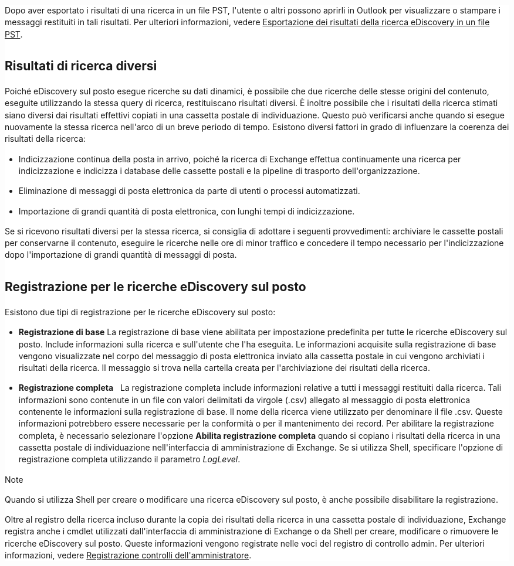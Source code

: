 Dopo aver esportato i risultati di una ricerca in un file PST, l'utente o altri possono aprirli in Outlook per visualizzare o stampare i messaggi restituiti in tali risultati. Per ulteriori informazioni, vedere [Esportazione dei risultati della ricerca eDiscovery in un file PST](export-ediscovery-search-results-to-a-pst-file-exchange-2013-help.md).

## Risultati di ricerca diversi

Poiché eDiscovery sul posto esegue ricerche su dati dinamici, è possibile che due ricerche delle stesse origini del contenuto, eseguite utilizzando la stessa query di ricerca, restituiscano risultati diversi. È inoltre possibile che i risultati della ricerca stimati siano diversi dai risultati effettivi copiati in una cassetta postale di individuazione. Questo può verificarsi anche quando si esegue nuovamente la stessa ricerca nell'arco di un breve periodo di tempo. Esistono diversi fattori in grado di influenzare la coerenza dei risultati della ricerca:

  - Indicizzazione continua della posta in arrivo, poiché la ricerca di Exchange effettua continuamente una ricerca per indicizzazione e indicizza i database delle cassette postali e la pipeline di trasporto dell'organizzazione.

  - Eliminazione di messaggi di posta elettronica da parte di utenti o processi automatizzati.

  - Importazione di grandi quantità di posta elettronica, con lunghi tempi di indicizzazione.

Se si ricevono risultati diversi per la stessa ricerca, si consiglia di adottare i seguenti provvedimenti: archiviare le cassette postali per conservarne il contenuto, eseguire le ricerche nelle ore di minor traffico e concedere il tempo necessario per l'indicizzazione dopo l'importazione di grandi quantità di messaggi di posta.

## Registrazione per le ricerche eDiscovery sul posto

Esistono due tipi di registrazione per le ricerche eDiscovery sul posto:

  - **Registrazione di base** La registrazione di base viene abilitata per impostazione predefinita per tutte le ricerche eDiscovery sul posto. Include informazioni sulla ricerca e sull'utente che l'ha eseguita. Le informazioni acquisite sulla registrazione di base vengono visualizzate nel corpo del messaggio di posta elettronica inviato alla cassetta postale in cui vengono archiviati i risultati della ricerca. Il messaggio si trova nella cartella creata per l'archiviazione dei risultati della ricerca.

  - **Registrazione completa**   La registrazione completa include informazioni relative a tutti i messaggi restituiti dalla ricerca. Tali informazioni sono contenute in un file con valori delimitati da virgole (.csv) allegato al messaggio di posta elettronica contenente le informazioni sulla registrazione di base. Il nome della ricerca viene utilizzato per denominare il file .csv. Queste informazioni potrebbero essere necessarie per la conformità o per il mantenimento dei record. Per abilitare la registrazione completa, è necessario selezionare l'opzione **Abilita registrazione completa** quando si copiano i risultati della ricerca in una cassetta postale di individuazione nell'interfaccia di amministrazione di Exchange. Se si utilizza Shell, specificare l'opzione di registrazione completa utilizzando il parametro *LogLevel*.


> [!NOTE]
> Quando si utilizza Shell per creare o modificare una ricerca eDiscovery sul posto, è anche possibile disabilitare la registrazione.



Oltre al registro della ricerca incluso durante la copia dei risultati della ricerca in una cassetta postale di individuazione, Exchange registra anche i cmdlet utilizzati dall'interfaccia di amministrazione di Exchange o da Shell per creare, modificare o rimuovere le ricerche eDiscovery sul posto. Queste informazioni vengono registrate nelle voci del registro di controllo admin. Per ulteriori informazioni, vedere [Registrazione controlli dell'amministratore](administrator-audit-logging-exchange-2013-help.md).
